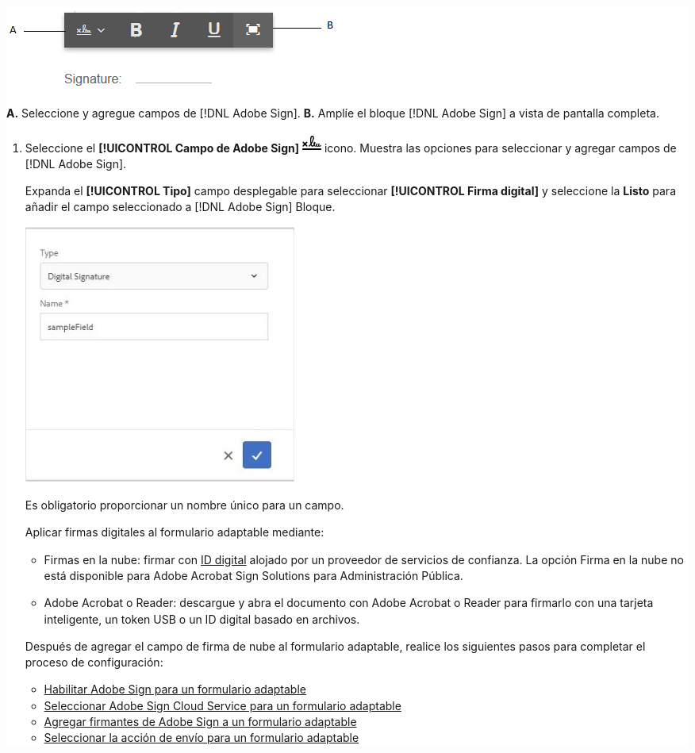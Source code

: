    ![adobe-sign-block-select-fields](assets/adobe-sign-block-select-fields.png)

   **A.** Seleccione y agregue campos de [!DNL Adobe Sign]. **B.** Amplíe el bloque [!DNL Adobe Sign] a vista de pantalla completa.

1. Seleccione el **[!UICONTROL Campo de Adobe Sign]** ![aem_6_3_adobesign](assets/aem_6_3_adobesign.png) icono. Muestra las opciones para seleccionar y agregar campos de [!DNL Adobe Sign].

   Expanda el **[!UICONTROL Tipo]** campo desplegable para seleccionar **[!UICONTROL Firma digital]** y seleccione la **Listo** para añadir el campo seleccionado a [!DNL Adobe Sign] Bloque.

   ![Firmas digitales](assets/digital_signatures_new.png)

   Es obligatorio proporcionar un nombre único para un campo.

   Aplicar firmas digitales al formulario adaptable mediante:

   * Firmas en la nube: firmar con [ID digital](https://helpx.adobe.com/es/sign/kb/digital-certificate-providers.html) alojado por un proveedor de servicios de confianza. La opción Firma en la nube no está disponible para Adobe Acrobat Sign Solutions para Administración Pública.

   * Adobe Acrobat o Reader: descargue y abra el documento con Adobe Acrobat o Reader para firmarlo con una tarjeta inteligente, un token USB o un ID digital basado en archivos.

   Después de agregar el campo de firma de nube al formulario adaptable, realice los siguientes pasos para completar el proceso de configuración:

   * [Habilitar Adobe Sign para un formulario adaptable](../../forms/using/working-with-adobe-sign.md#enableadobsignforanadaptiveform)
   * [Seleccionar Adobe Sign Cloud Service para un formulario adaptable](../../forms/using/working-with-adobe-sign.md#selectadobesigncloudserviceforanadaptiveform)
   * [Agregar firmantes de Adobe Sign a un formulario adaptable](../../forms/using/working-with-adobe-sign.md#addsignerstoanadaptiveform)
   * [Seleccionar la acción de envío para un formulario adaptable](../../forms/using/working-with-adobe-sign.md#selectsubmitactionforanadaptiveform)
